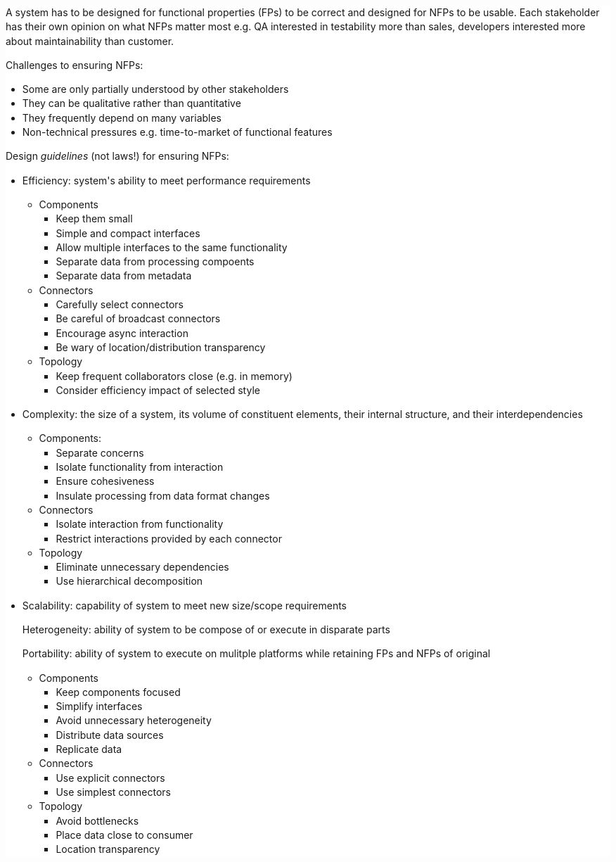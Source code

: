 A system has to be designed for functional properties (FPs) to be correct and designed for NFPs to be usable. Each stakeholder has their own opinion on what NFPs matter most e.g. QA interested in testability more than sales, developers interested more about maintainability than customer.

Challenges to ensuring NFPs:

- Some are only partially understood by other stakeholders
- They can be qualitative rather than quantitative
- They frequently depend on many variables
- Non-technical pressures e.g. time-to-market of functional features

Design _guidelines_ (not laws!) for ensuring NFPs:

- Efficiency: system's ability to meet performance requirements

  - Components
    - Keep them small
    - Simple and compact interfaces
    - Allow multiple interfaces to the same functionality
    - Separate data from processing compoents
    - Separate data from metadata
  - Connectors
    - Carefully select connectors
    - Be careful of broadcast connectors
    - Encourage async interaction
    - Be wary of location/distribution transparency
  - Topology
    - Keep frequent collaborators close (e.g. in memory)
    - Consider efficiency impact of selected style

- Complexity: the size of a system, its volume of constituent elements, their internal structure, and their interdependencies

  - Components:
    - Separate concerns
    - Isolate functionality from interaction
    - Ensure cohesiveness
    - Insulate processing from data format changes
  - Connectors
    - Isolate interaction from functionality
    - Restrict interactions provided by each connector
  - Topology
    - Eliminate unnecessary dependencies
    - Use hierarchical decomposition

- Scalability: capability of system to meet new size/scope requirements

  Heterogeneity: ability of system to be compose of or execute in disparate parts

  Portability: ability of system to execute on mulitple platforms while retaining FPs and NFPs of original

  - Components
    - Keep components focused
    - Simplify interfaces
    - Avoid unnecessary heterogeneity
    - Distribute data sources
    - Replicate data
  - Connectors
    - Use explicit connectors
    - Use simplest connectors
  - Topology
    - Avoid bottlenecks
    - Place data close to consumer
    - Location transparency
